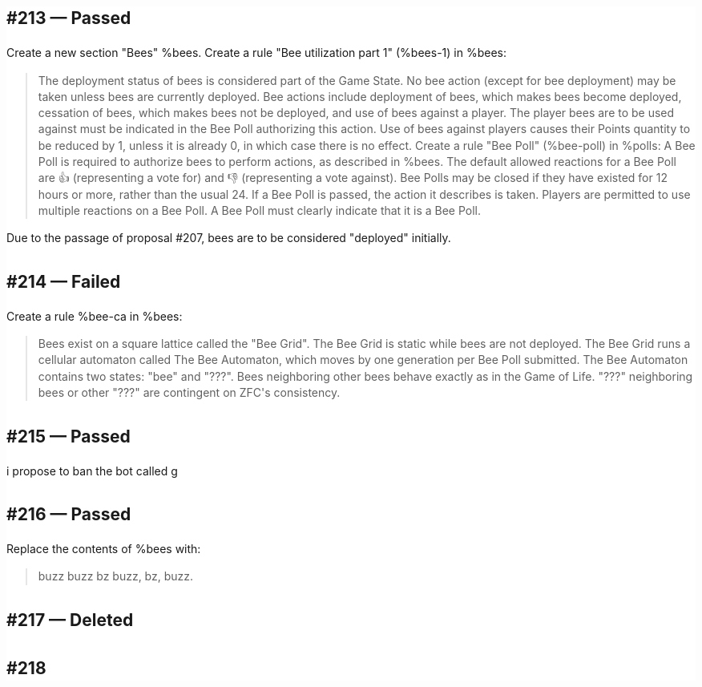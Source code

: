 <a name='213'/>

## #213 — Passed

Create a new section "Bees" %bees.
Create a rule "Bee utilization part 1" (%bees-1) in %bees:
> The deployment status of bees is considered part of the Game State. No bee action (except for bee deployment) may be taken unless bees are currently deployed. Bee actions include deployment of bees, which makes bees become deployed, cessation of bees, which makes bees not be deployed, and use of bees against a player. The player bees are to be used against must be indicated in the Bee Poll authorizing this action. Use of bees against players causes their Points quantity to be reduced by 1, unless it is already 0, in which case there is no effect.
Create a rule "Bee Poll" (%bee-poll) in %polls:
> A Bee Poll is required to authorize bees to perform actions, as described in %bees. The default allowed reactions for a Bee Poll are 👍 (representing a vote for) and 👎 (representing a vote against). Bee Polls may be closed if they have existed for 12 hours or more, rather than the usual 24. If a Bee Poll is passed, the action it describes is taken. Players are permitted to use multiple reactions on a Bee Poll. A Bee Poll must clearly indicate that it is a Bee Poll.

Due to the passage of proposal #207, bees are to be considered "deployed" initially.

<a name='214'/>

## #214 — Failed

Create a rule %bee-ca in %bees:

> Bees exist on a square lattice called the "Bee Grid". The Bee Grid is static while bees are not deployed. The Bee Grid runs a cellular automaton called The Bee Automaton, which moves by one generation per Bee Poll submitted. The Bee Automaton contains two states: "bee" and "???". Bees neighboring other bees behave exactly as in the Game of Life. "???" neighboring bees or other "???" are contingent on ZFC's consistency.

<a name='215'/>

## #215 — Passed

i propose to ban the bot called g

<a name='216'/>

## #216 — Passed

Replace the contents of %bees with:
> buzz buzz bz buzz, bz, buzz.

<a name='217'/>

## #217 — Deleted

<a name='218'/>

## #218
